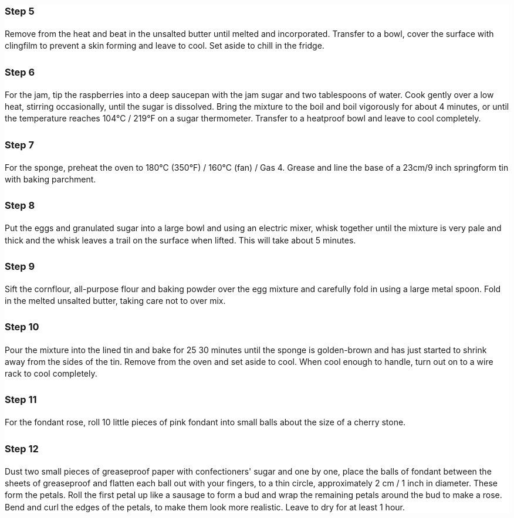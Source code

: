 ### Step 5

Remove from the heat and beat in the unsalted butter until melted and incorporated. Transfer to a bowl, cover the
surface with clingfilm to prevent a skin forming and leave to cool. Set aside to chill in the fridge.

### Step 6

For the jam, tip the raspberries into a deep saucepan with the jam sugar and two tablespoons of water. Cook gently over
a low heat, stirring occasionally, until the sugar is dissolved. Bring the mixture to the boil and boil vigorously for
about 4 minutes, or until the temperature reaches 104°C / 219°F on a sugar thermometer. Transfer to a heatproof bowl
and leave to cool completely.

### Step 7

For the sponge, preheat the oven to 180°C (350°F) / 160°C (fan) / Gas 4. Grease and line the base of a 23cm/9 inch
springform tin with baking parchment.

### Step 8

Put the eggs and granulated sugar into a large bowl and using an electric mixer, whisk together until the mixture is
very pale and thick and the whisk leaves a trail on the surface when lifted. This will take about 5 minutes.

### Step 9

Sift the cornflour, all-purpose flour and baking powder over the egg mixture and carefully fold in using a large metal
spoon. Fold in the melted unsalted butter, taking care not to over mix.

### Step 10

Pour the mixture into the lined tin and bake for 25 30 minutes until the sponge is golden-brown and has just started to
shrink away from the sides of the tin. Remove from the oven and set aside to cool. When cool enough to handle, turn out
on to a wire rack to cool completely.

### Step 11

For the fondant rose, roll 10 little pieces of pink fondant into small balls about the size of a cherry stone.

### Step 12

Dust two small pieces of greaseproof paper with confectioners' sugar and one by one, place the balls of fondant between
the sheets of greaseproof and flatten each ball out with your fingers, to a thin circle, approximately 2 cm / 1 inch in
diameter. These form the petals. Roll the first petal up like a sausage to form a bud and wrap the remaining petals
around the bud to make a rose. Bend and curl the edges of the petals, to make them look more realistic. Leave to dry for
at least 1 hour.
